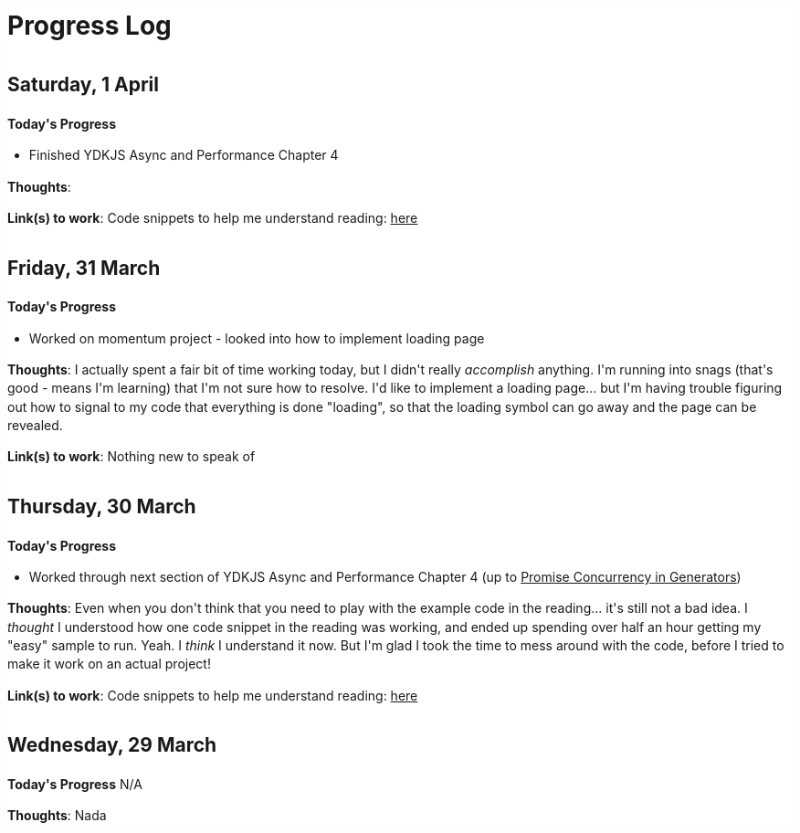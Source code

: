 # Progress Log

## Saturday, 1 April

**Today's Progress**
* Finished YDKJS Async and Performance Chapter 4

**Thoughts**:

**Link(s) to work**:
Code snippets to help me understand reading: [here](https://github.com/AgathaLynn/web-development-learning-path/blob/master/You-Dont-Know-JS/practice/async-ch4-generatordelegation.js)

## Friday, 31 March

**Today's Progress**
* Worked on momentum project - looked into how to implement loading page

**Thoughts**:
I actually spent a fair bit of time working today, but I didn't really *accomplish* anything. I'm running into snags (that's good - means I'm learning) that I'm not sure how to resolve. I'd like to implement a loading page... but I'm having trouble figuring out how to signal to my code that everything is done "loading", so that the loading symbol can go away and the page can be revealed.

**Link(s) to work**:
Nothing new to speak of

## Thursday, 30 March

**Today's Progress**
* Worked through next section of YDKJS Async and Performance Chapter 4 (up to [Promise Concurrency in Generators](https://github.com/getify/You-Dont-Know-JS/blob/master/async%20%26%20performance/ch4.md#promise-concurrency-in-generators))

**Thoughts**:
Even when you don't think that you need to play with the example code in the reading... it's still not a bad idea. I *thought* I understood how one code snippet in the reading was working, and ended up spending over half an hour getting my "easy" sample to run. Yeah. I *think* I understand it now. But I'm glad I took the time to mess around with the code, before I tried to make it work on an actual project!

**Link(s) to work**:
Code snippets to help me understand reading: [here](https://github.com/AgathaLynn/web-development-learning-path/blob/master/You-Dont-Know-JS/practice/async-chapter4-errors.js)

## Wednesday, 29 March

**Today's Progress**
N/A

**Thoughts**:
Nada
